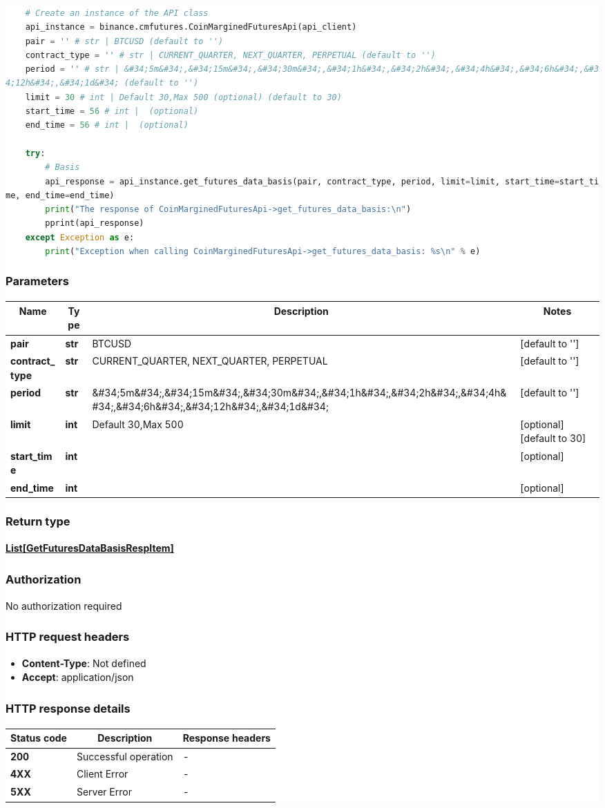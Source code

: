 ```python
    # Create an instance of the API class
    api_instance = binance.cmfutures.CoinMarginedFuturesApi(api_client)
    pair = '' # str | BTCUSD (default to '')
    contract_type = '' # str | CURRENT_QUARTER, NEXT_QUARTER, PERPETUAL (default to '')
    period = '' # str | &#34;5m&#34;,&#34;15m&#34;,&#34;30m&#34;,&#34;1h&#34;,&#34;2h&#34;,&#34;4h&#34;,&#34;6h&#34;,&#34;12h&#34;,&#34;1d&#34; (default to '')
    limit = 30 # int | Default 30,Max 500 (optional) (default to 30)
    start_time = 56 # int |  (optional)
    end_time = 56 # int |  (optional)

    try:
        # Basis
        api_response = api_instance.get_futures_data_basis(pair, contract_type, period, limit=limit, start_time=start_time, end_time=end_time)
        print("The response of CoinMarginedFuturesApi->get_futures_data_basis:\n")
        pprint(api_response)
    except Exception as e:
        print("Exception when calling CoinMarginedFuturesApi->get_futures_data_basis: %s\n" % e)
```



### Parameters


Name | Type | Description  | Notes
------------- | ------------- | ------------- | -------------
 **pair** | **str**| BTCUSD | [default to &#39;&#39;]
 **contract_type** | **str**| CURRENT_QUARTER, NEXT_QUARTER, PERPETUAL | [default to &#39;&#39;]
 **period** | **str**| &amp;#34;5m&amp;#34;,&amp;#34;15m&amp;#34;,&amp;#34;30m&amp;#34;,&amp;#34;1h&amp;#34;,&amp;#34;2h&amp;#34;,&amp;#34;4h&amp;#34;,&amp;#34;6h&amp;#34;,&amp;#34;12h&amp;#34;,&amp;#34;1d&amp;#34; | [default to &#39;&#39;]
 **limit** | **int**| Default 30,Max 500 | [optional] [default to 30]
 **start_time** | **int**|  | [optional] 
 **end_time** | **int**|  | [optional] 

### Return type

[**List[GetFuturesDataBasisRespItem]**](GetFuturesDataBasisRespItem.md)

### Authorization

No authorization required

### HTTP request headers

 - **Content-Type**: Not defined
 - **Accept**: application/json

### HTTP response details

| Status code | Description | Response headers |
|-------------|-------------|------------------|
**200** | Successful operation |  -  |
**4XX** | Client Error |  -  |
**5XX** | Server Error |  -  |
